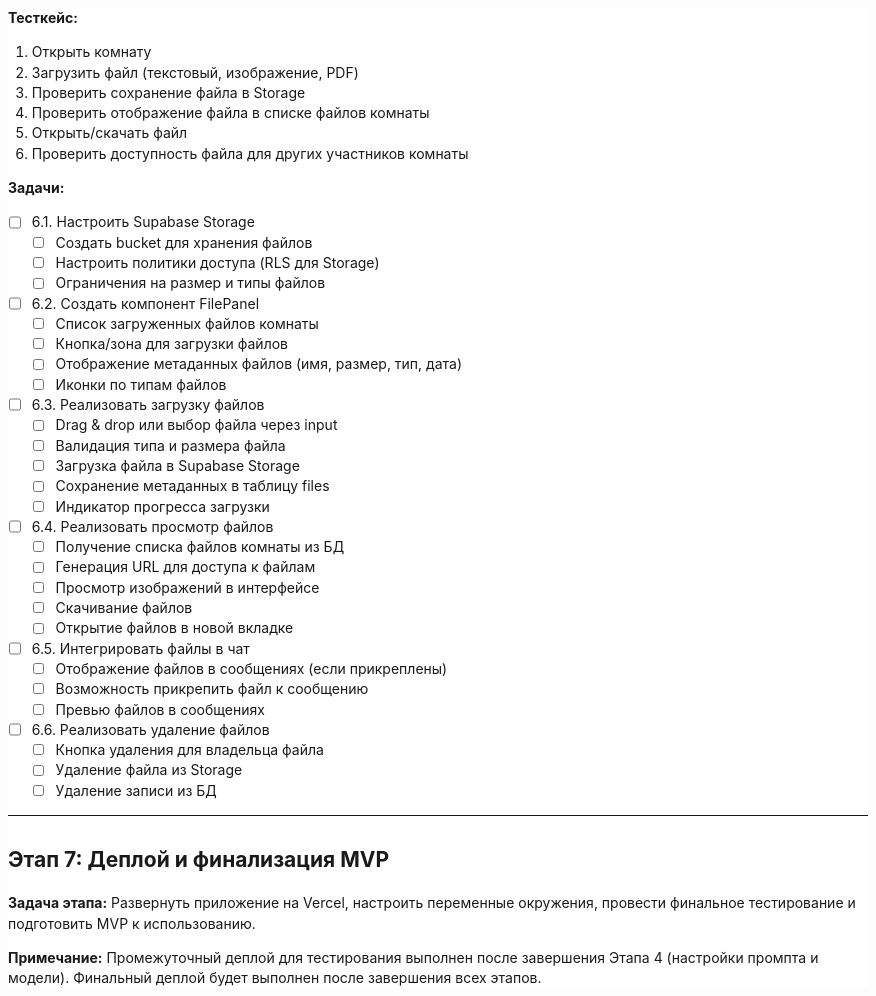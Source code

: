 **Тесткейс:**
1. Открыть комнату
2. Загрузить файл (текстовый, изображение, PDF)
3. Проверить сохранение файла в Storage
4. Проверить отображение файла в списке файлов комнаты
5. Открыть/скачать файл
6. Проверить доступность файла для других участников комнаты

**Задачи:**

- [ ] 6.1. Настроить Supabase Storage
  - [ ] Создать bucket для хранения файлов
  - [ ] Настроить политики доступа (RLS для Storage)
  - [ ] Ограничения на размер и типы файлов
  
- [ ] 6.2. Создать компонент FilePanel
  - [ ] Список загруженных файлов комнаты
  - [ ] Кнопка/зона для загрузки файлов
  - [ ] Отображение метаданных файлов (имя, размер, тип, дата)
  - [ ] Иконки по типам файлов
  
- [ ] 6.3. Реализовать загрузку файлов
  - [ ] Drag & drop или выбор файла через input
  - [ ] Валидация типа и размера файла
  - [ ] Загрузка файла в Supabase Storage
  - [ ] Сохранение метаданных в таблицу files
  - [ ] Индикатор прогресса загрузки
  
- [ ] 6.4. Реализовать просмотр файлов
  - [ ] Получение списка файлов комнаты из БД
  - [ ] Генерация URL для доступа к файлам
  - [ ] Просмотр изображений в интерфейсе
  - [ ] Скачивание файлов
  - [ ] Открытие файлов в новой вкладке
  
- [ ] 6.5. Интегрировать файлы в чат
  - [ ] Отображение файлов в сообщениях (если прикреплены)
  - [ ] Возможность прикрепить файл к сообщению
  - [ ] Превью файлов в сообщениях
  
- [ ] 6.6. Реализовать удаление файлов
  - [ ] Кнопка удаления для владельца файла
  - [ ] Удаление файла из Storage
  - [ ] Удаление записи из БД

---

## Этап 7: Деплой и финализация MVP

**Задача этапа:** Развернуть приложение на Vercel, настроить переменные окружения, провести финальное тестирование и подготовить MVP к использованию.

**Примечание:** Промежуточный деплой для тестирования выполнен после завершения Этапа 4 (настройки промпта и модели). Финальный деплой будет выполнен после завершения всех этапов.
